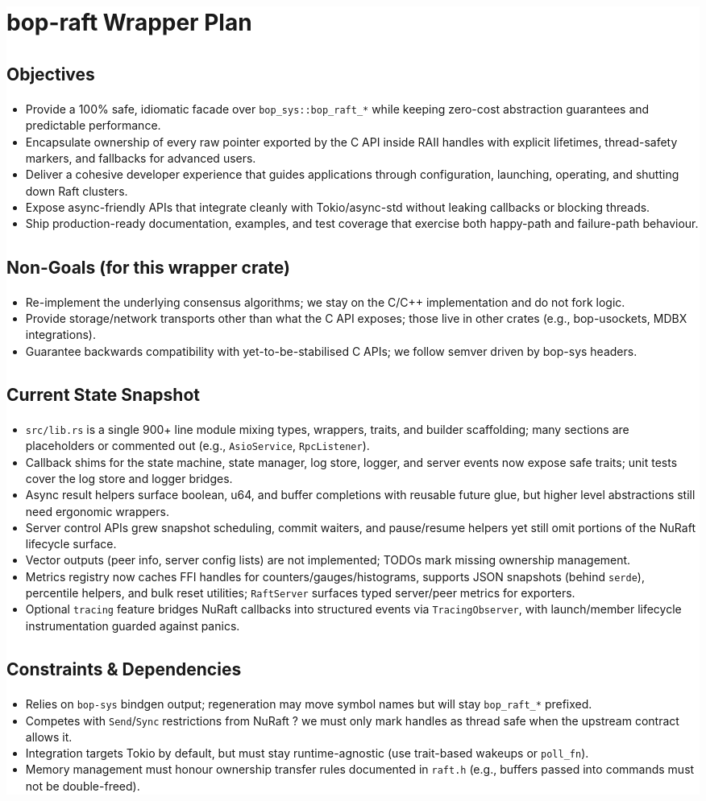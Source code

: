 # bop-raft Wrapper Plan

## Objectives
- Provide a 100% safe, idiomatic facade over `bop_sys::bop_raft_*` while keeping zero-cost abstraction guarantees and predictable performance.
- Encapsulate ownership of every raw pointer exported by the C API inside RAII handles with explicit lifetimes, thread-safety markers, and fallbacks for advanced users.
- Deliver a cohesive developer experience that guides applications through configuration, launching, operating, and shutting down Raft clusters.
- Expose async-friendly APIs that integrate cleanly with Tokio/async-std without leaking callbacks or blocking threads.
- Ship production-ready documentation, examples, and test coverage that exercise both happy-path and failure-path behaviour.

## Non-Goals (for this wrapper crate)
- Re-implement the underlying consensus algorithms; we stay on the C/C++ implementation and do not fork logic.
- Provide storage/network transports other than what the C API exposes; those live in other crates (e.g., bop-usockets, MDBX integrations).
- Guarantee backwards compatibility with yet-to-be-stabilised C APIs; we follow semver driven by bop-sys headers.

## Current State Snapshot
- `src/lib.rs` is a single 900+ line module mixing types, wrappers, traits, and builder scaffolding; many sections are placeholders or commented out (e.g., `AsioService`, `RpcListener`).
- Callback shims for the state machine, state manager, log store, logger, and server events now expose safe traits; unit tests cover the log store and logger bridges.
- Async result helpers surface boolean, u64, and buffer completions with reusable future glue, but higher level abstractions still need ergonomic wrappers.
- Server control APIs grew snapshot scheduling, commit waiters, and pause/resume helpers yet still omit portions of the NuRaft lifecycle surface.
- Vector outputs (peer info, server config lists) are not implemented; TODOs mark missing ownership management.
- Metrics registry now caches FFI handles for counters/gauges/histograms, supports JSON snapshots (behind `serde`), percentile helpers, and bulk reset utilities; `RaftServer` surfaces typed server/peer metrics for exporters.
- Optional `tracing` feature bridges NuRaft callbacks into structured events via `TracingObserver`, with launch/member lifecycle instrumentation guarded against panics.

## Constraints & Dependencies
- Relies on `bop-sys` bindgen output; regeneration may move symbol names but will stay `bop_raft_*` prefixed.
- Competes with `Send`/`Sync` restrictions from NuRaft ? we must only mark handles as thread safe when the upstream contract allows it.
- Integration targets Tokio by default, but must stay runtime-agnostic (use trait-based wakeups or `poll_fn`).
- Memory management must honour ownership transfer rules documented in `raft.h` (e.g., buffers passed into commands must not be double-freed).
